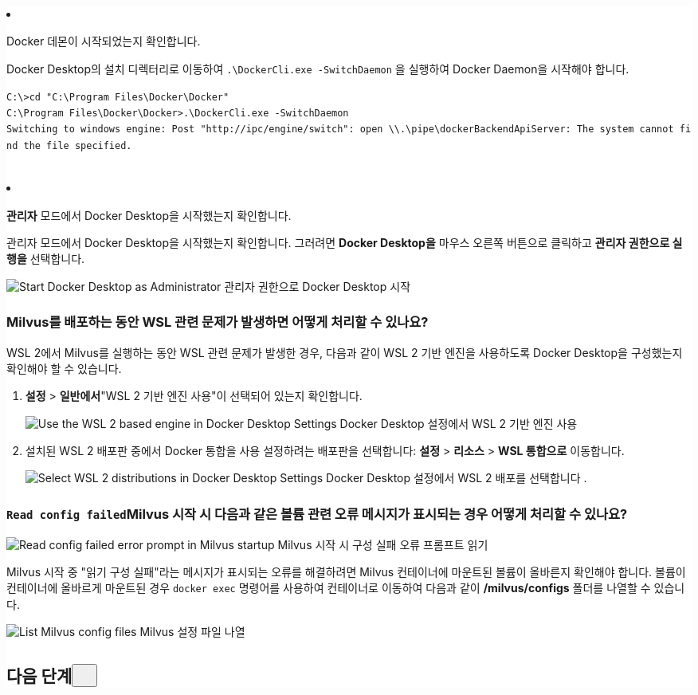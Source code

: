 </code></pre></li>

<li><p>Docker 데몬이 시작되었는지 확인합니다.</p>
<p>Docker Desktop의 설치 디렉터리로 이동하여 <code translate="no">.\DockerCli.exe -SwitchDaemon</code> 을 실행하여 Docker Daemon을 시작해야 합니다.</p>
<pre><code translate="no" class="language-powershell">C:\&gt;cd &quot;C:\Program Files\Docker\Docker&quot;​
C:\Program Files\Docker\Docker&gt;.\DockerCli.exe -SwitchDaemon​
Switching to windows engine: Post &quot;http://ipc/engine/switch&quot;: open \\.\pipe\dockerBackendApiServer: The system cannot find the file specified.​

</code></pre></li>

<li><p><strong>관리자</strong> 모드에서 Docker Desktop을 시작했는지 확인합니다.</p>
<p>관리자 모드에서 Docker Desktop을 시작했는지 확인합니다. 그러려면 <strong>Docker Desktop을</strong> 마우스 오른쪽 버튼으로 클릭하고 <strong>관리자 권한으로 실행을</strong> 선택합니다.</p>
<p>
  
   <span class="img-wrapper"> <img translate="no" src="/docs/v2.5.x/assets/docker-desktop.png" alt="Start Docker Desktop as Administrator" class="doc-image" id="start-docker-desktop-as-administrator" />
   </span> <span class="img-wrapper"> <span>관리자 권한으로 Docker Desktop 시작</span> </span></p></li>
</ol>
<h3 id="How-can-I-deal-with-WSL-related-issues-while-deploying-Milvus​" class="common-anchor-header">Milvus를 배포하는 동안 WSL 관련 문제가 발생하면 어떻게 처리할 수 있나요?</h3><p>WSL 2에서 Milvus를 실행하는 동안 WSL 관련 문제가 발생한 경우, 다음과 같이 WSL 2 기반 엔진을 사용하도록 Docker Desktop을 구성했는지 확인해야 할 수 있습니다.</p>
<ol>
<li><p><strong>설정</strong> &gt; <strong>일반에서</strong>"WSL 2 기반 엔진 사용"이 선택되어 있는지 확인합니다. </p>
<p>
  
   <span class="img-wrapper"> <img translate="no" src="/docs/v2.5.x/assets/docker-desktop-wsl-01.png" alt="Use the WSL 2 based engine in Docker Desktop Settings" class="doc-image" id="use-the-wsl-2-based-engine-in-docker-desktop-settings" />
   </span> <span class="img-wrapper"> <span>Docker Desktop 설정에서 WSL 2 기반 엔진 사용</span> </span></p></li>
<li><p>설치된 WSL 2 배포판 중에서 Docker 통합을 사용 설정하려는 배포판을 선택합니다: <strong>설정</strong> &gt; <strong>리소스</strong> &gt; <strong>WSL 통합으로</strong> 이동합니다.</p>
<p>
  
   <span class="img-wrapper"> <img translate="no" src="/docs/v2.5.x/assets/docker-desktop-wsl-02.png" alt="Select WSL 2 distributions in Docker Desktop Settings" class="doc-image" id="select-wsl-2-distributions-in-docker-desktop-settings" />
   </span> <span class="img-wrapper"> <span>Docker Desktop 설정에서 WSL 2 배포를 선택합니다</span> </span>.</p></li>
</ol>
<h3 id="How-can-I-deal-with-the-volume-related-errors-prompted-during-Milvus-startup-that-reads-Read-config-failed​" class="common-anchor-header"><code translate="no">Read config failed</code>Milvus 시작 시 다음과 같은 볼륨 관련 오류 메시지가 표시되는 경우 어떻게 처리할 수 있나요?</h3><p>
  
   <span class="img-wrapper"> <img translate="no" src="/docs/v2.5.x/assets/milvus-read-config-fails-01.png" alt="Read config failed error prompt in Milvus startup" class="doc-image" id="read-config-failed-error-prompt-in-milvus-startup" />
   </span> <span class="img-wrapper"> <span>Milvus 시작 시 구성 실패 오류 프롬프트 읽기</span> </span></p>
<p>Milvus 시작 중 "읽기 구성 실패"라는 메시지가 표시되는 오류를 해결하려면 Milvus 컨테이너에 마운트된 볼륨이 올바른지 확인해야 합니다. 볼륨이 컨테이너에 올바르게 마운트된 경우 <code translate="no">docker exec</code> 명령어를 사용하여 컨테이너로 이동하여 다음과 같이 <strong>/milvus/configs</strong> 폴더를 나열할 수 있습니다.</p>
<p>
  
   <span class="img-wrapper"> <img translate="no" src="/docs/v2.5.x/assets/milvus-read-config-fails-02.png" alt="List Milvus config files" class="doc-image" id="list-milvus-config-files" />
   </span> <span class="img-wrapper"> <span>Milvus 설정 파일 나열</span> </span></p>
<p></p>
<h2 id="Whats-next" class="common-anchor-header">다음 단계<button data-href="#Whats-next" class="anchor-icon" translate="no">
      <svg translate="no"
        aria-hidden="true"
        focusable="false"
        height="20"
        version="1.1"
        viewBox="0 0 16 16"
        width="16"
      >
        <path
          fill="#0092E4"